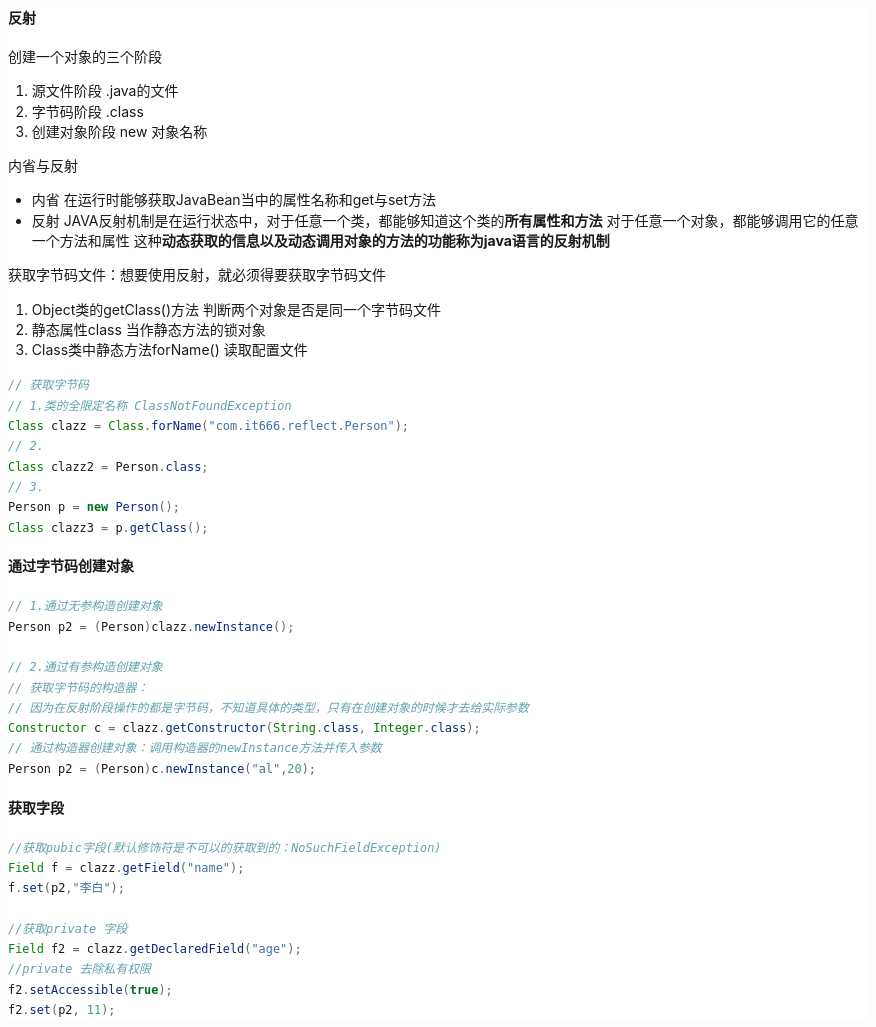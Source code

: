 #### 反射
创建一个对象的三个阶段
1. 源文件阶段 .java的文件
2. 字节码阶段 .class
3. 创建对象阶段  new  对象名称

内省与反射
- 内省
在运行时能够获取JavaBean当中的属性名称和get与set方法
- 反射
JAVA反射机制是在运行状态中，对于任意一个类，都能够知道这个类的**所有属性和方法**
对于任意一个对象，都能够调用它的任意一个方法和属性
这种**动态获取的信息以及动态调用对象的方法的功能称为java语言的反射机制**


获取字节码文件：想要使用反射，就必须得要获取字节码文件
1. Object类的getClass()方法
判断两个对象是否是同一个字节码文件
2. 静态属性class
当作静态方法的锁对象
3. Class类中静态方法forName()
读取配置文件

```java
// 获取字节码
// 1.类的全限定名称 ClassNotFoundException
Class clazz = Class.forName("com.it666.reflect.Person");
// 2.
Class clazz2 = Person.class;
// 3.
Person p = new Person();
Class clazz3 = p.getClass();
```
#### 通过字节码创建对象
``` java
// 1.通过无参构造创建对象
Person p2 = (Person)clazz.newInstance();

// 2.通过有参构造创建对象
// 获取字节码的构造器：
// 因为在反射阶段操作的都是字节码，不知道具体的类型，只有在创建对象的时候才去给实际参数
Constructor c = clazz.getConstructor(String.class, Integer.class);
// 通过构造器创建对象：调用构造器的newInstance方法并传入参数
Person p2 = (Person)c.newInstance("al",20);
```
#### 获取字段
```java
//获取pubic字段(默认修饰符是不可以的获取到的：NoSuchFieldException)
Field f = clazz.getField("name");
f.set(p2,"李白");

//获取private 字段
Field f2 = clazz.getDeclaredField("age");
//private 去除私有权限
f2.setAccessible(true);
f2.set(p2, 11);
```
